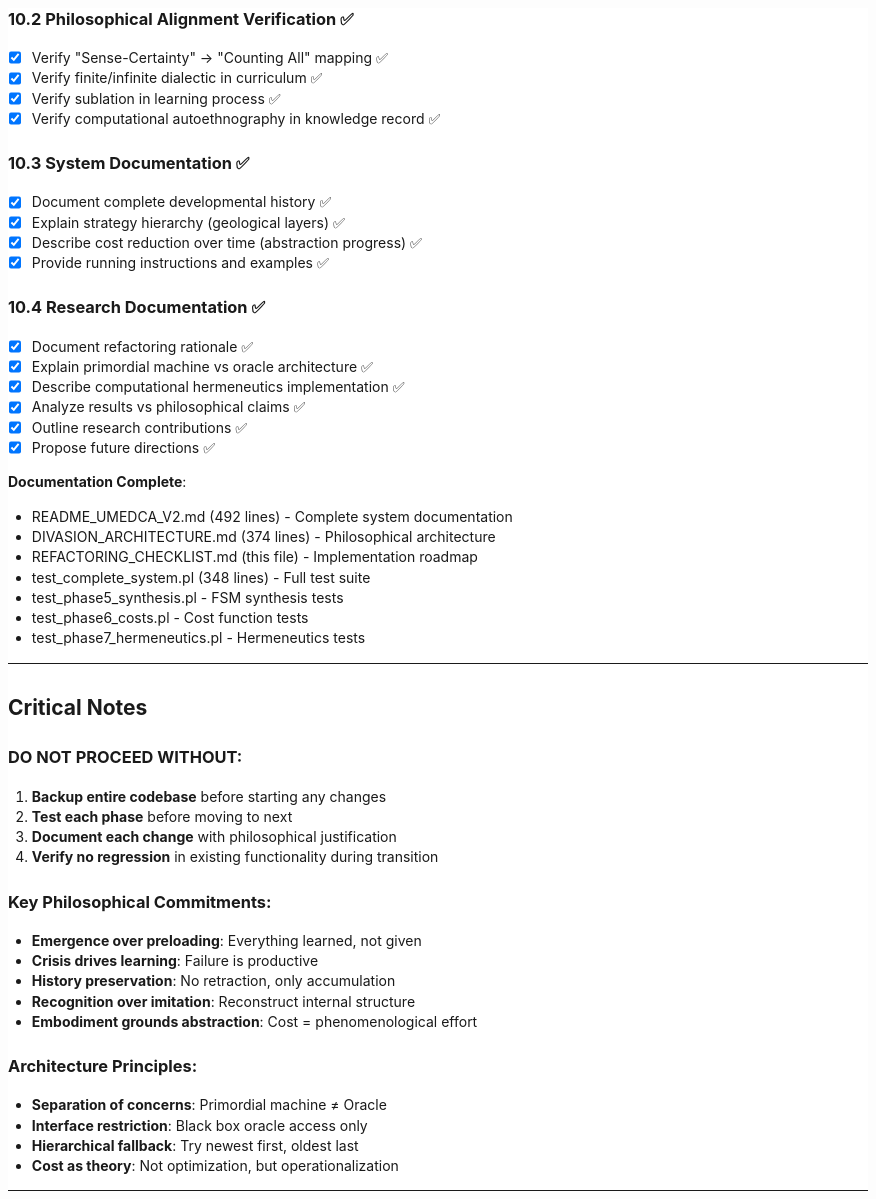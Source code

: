 ### 10.2 Philosophical Alignment Verification ✅
- [x] Verify "Sense-Certainty" → "Counting All" mapping ✅
- [x] Verify finite/infinite dialectic in curriculum ✅
- [x] Verify sublation in learning process ✅
- [x] Verify computational autoethnography in knowledge record ✅

### 10.3 System Documentation ✅
- [x] Document complete developmental history ✅
- [x] Explain strategy hierarchy (geological layers) ✅
- [x] Describe cost reduction over time (abstraction progress) ✅
- [x] Provide running instructions and examples ✅

### 10.4 Research Documentation ✅
- [x] Document refactoring rationale ✅
- [x] Explain primordial machine vs oracle architecture ✅
- [x] Describe computational hermeneutics implementation ✅
- [x] Analyze results vs philosophical claims ✅
- [x] Outline research contributions ✅
- [x] Propose future directions ✅

**Documentation Complete**:
- README_UMEDCA_V2.md (492 lines) - Complete system documentation
- DIVASION_ARCHITECTURE.md (374 lines) - Philosophical architecture
- REFACTORING_CHECKLIST.md (this file) - Implementation roadmap
- test_complete_system.pl (348 lines) - Full test suite
- test_phase5_synthesis.pl - FSM synthesis tests
- test_phase6_costs.pl - Cost function tests  
- test_phase7_hermeneutics.pl - Hermeneutics tests

---

## Critical Notes

### DO NOT PROCEED WITHOUT:
1. **Backup entire codebase** before starting any changes
2. **Test each phase** before moving to next
3. **Document each change** with philosophical justification
4. **Verify no regression** in existing functionality during transition

### Key Philosophical Commitments:
- **Emergence over preloading**: Everything learned, not given
- **Crisis drives learning**: Failure is productive
- **History preservation**: No retraction, only accumulation
- **Recognition over imitation**: Reconstruct internal structure
- **Embodiment grounds abstraction**: Cost = phenomenological effort

### Architecture Principles:
- **Separation of concerns**: Primordial machine ≠ Oracle
- **Interface restriction**: Black box oracle access only
- **Hierarchical fallback**: Try newest first, oldest last
- **Cost as theory**: Not optimization, but operationalization

---